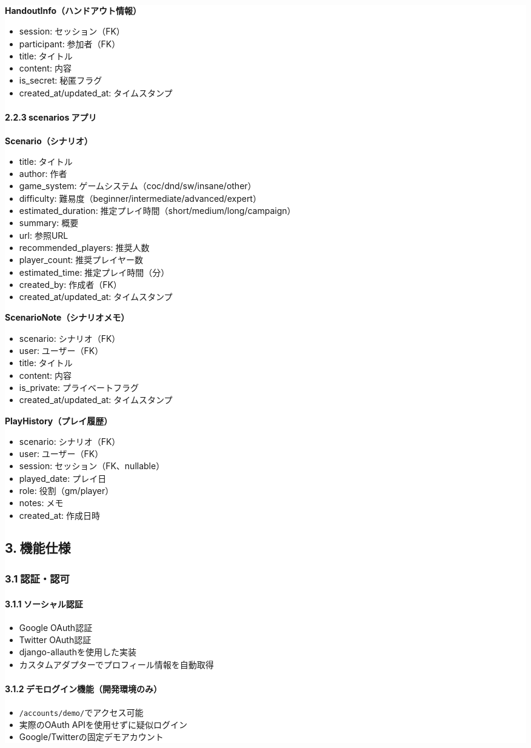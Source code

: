 **HandoutInfo（ハンドアウト情報）**
- session: セッション（FK）
- participant: 参加者（FK）
- title: タイトル
- content: 内容
- is_secret: 秘匿フラグ
- created_at/updated_at: タイムスタンプ

#### 2.2.3 scenarios アプリ

**Scenario（シナリオ）**
- title: タイトル
- author: 作者
- game_system: ゲームシステム（coc/dnd/sw/insane/other）
- difficulty: 難易度（beginner/intermediate/advanced/expert）
- estimated_duration: 推定プレイ時間（short/medium/long/campaign）
- summary: 概要
- url: 参照URL
- recommended_players: 推奨人数
- player_count: 推奨プレイヤー数
- estimated_time: 推定プレイ時間（分）
- created_by: 作成者（FK）
- created_at/updated_at: タイムスタンプ

**ScenarioNote（シナリオメモ）**
- scenario: シナリオ（FK）
- user: ユーザー（FK）
- title: タイトル
- content: 内容
- is_private: プライベートフラグ
- created_at/updated_at: タイムスタンプ

**PlayHistory（プレイ履歴）**
- scenario: シナリオ（FK）
- user: ユーザー（FK）
- session: セッション（FK、nullable）
- played_date: プレイ日
- role: 役割（gm/player）
- notes: メモ
- created_at: 作成日時

## 3. 機能仕様

### 3.1 認証・認可

#### 3.1.1 ソーシャル認証
- Google OAuth認証
- Twitter OAuth認証
- django-allauthを使用した実装
- カスタムアダプターでプロフィール情報を自動取得

#### 3.1.2 デモログイン機能（開発環境のみ）
- `/accounts/demo/`でアクセス可能
- 実際のOAuth APIを使用せずに疑似ログイン
- Google/Twitterの固定デモアカウント
